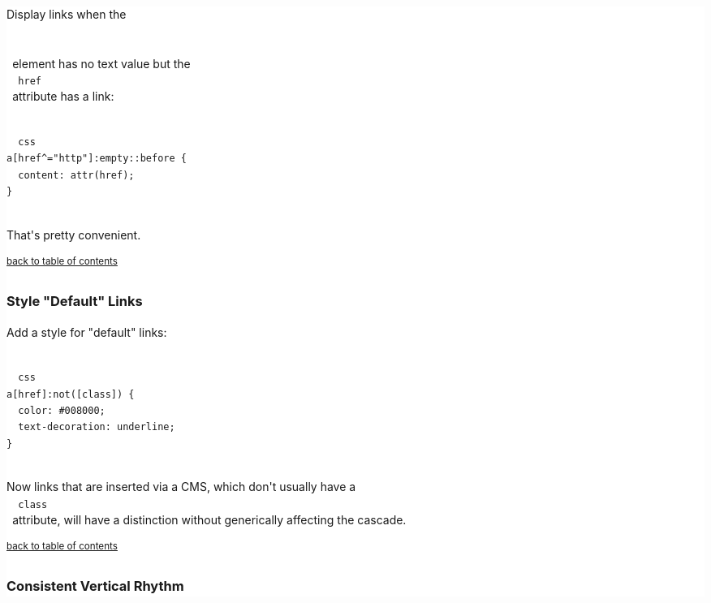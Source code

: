 </h3>
<p>
 Display links when the
 <code>
  <a>
  </a>
 </code>
 element has no text value but the
 <code>
  href
 </code>
 attribute has a link:
</p>
<p>
 <code>
  css
a[href^="http"]:empty::before {
  content: attr(href);
}
 </code>
</p>
<p>
 That's pretty convenient.
</p>
<p>
 <sup>
  <a href="#table-of-contents">
   back to table of contents
  </a>
 </sup>
</p>
<h3>
 Style "Default" Links
</h3>
<p>
 Add a style for "default" links:
</p>
<p>
 <code>
  css
a[href]:not([class]) {
  color: #008000;
  text-decoration: underline;
}
 </code>
</p>
<p>
 Now links that are inserted via a CMS, which don't usually have a
 <code>
  class
 </code>
 attribute, will have a distinction without generically affecting the cascade.
</p>
<p>
 <sup>
  <a href="#table-of-contents">
   back to table of contents
  </a>
 </sup>
</p>
<h3>
 Consistent Vertical Rhythm
</h3>
<p>